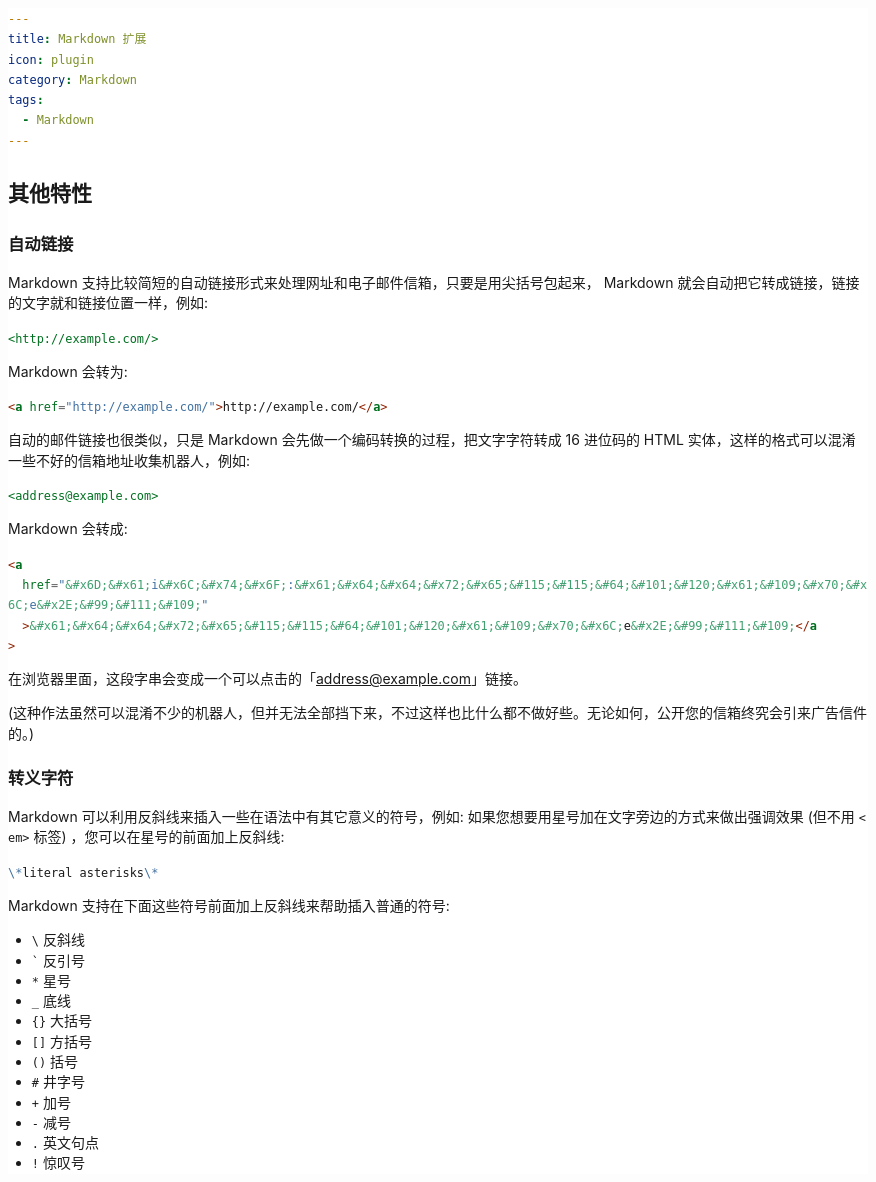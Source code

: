 ```yaml
---
title: Markdown 扩展
icon: plugin
category: Markdown
tags:
  - Markdown
---
```


## 其他特性

### 自动链接

Markdown 支持比较简短的自动链接形式来处理网址和电子邮件信箱，只要是用尖括号包起来， Markdown 就会自动把它转成链接，链接的文字就和链接位置一样，例如:

```md
<http://example.com/>
```

Markdown 会转为:

```html
<a href="http://example.com/">http://example.com/</a>
```

自动的邮件链接也很类似，只是 Markdown 会先做一个编码转换的过程，把文字字符转成 16 进位码的 HTML 实体，这样的格式可以混淆一些不好的信箱地址收集机器人，例如:

```md
<address@example.com>
```

Markdown 会转成:

```html
<a
  href="&#x6D;&#x61;i&#x6C;&#x74;&#x6F;:&#x61;&#x64;&#x64;&#x72;&#x65;&#115;&#115;&#64;&#101;&#120;&#x61;&#109;&#x70;&#x6C;e&#x2E;&#99;&#111;&#109;"
  >&#x61;&#x64;&#x64;&#x72;&#x65;&#115;&#115;&#64;&#101;&#120;&#x61;&#109;&#x70;&#x6C;e&#x2E;&#99;&#111;&#109;</a
>
```

在浏览器里面，这段字串会变成一个可以点击的「address@example.com」链接。

(这种作法虽然可以混淆不少的机器人，但并无法全部挡下来，不过这样也比什么都不做好些。无论如何，公开您的信箱终究会引来广告信件的。)

### 转义字符

Markdown 可以利用反斜线来插入一些在语法中有其它意义的符号，例如: 如果您想要用星号加在文字旁边的方式来做出强调效果 (但不用 `<em>` 标签) ，您可以在星号的前面加上反斜线:

```md
\*literal asterisks\*
```

Markdown 支持在下面这些符号前面加上反斜线来帮助插入普通的符号:

- `\` 反斜线
- `` ` `` 反引号
- `*` 星号
- `_` 底线
- `{}` 大括号
- `[]` 方括号
- `()` 括号
- `#` 井字号
- `+` 加号
- `-` 减号
- `.` 英文句点
- `!` 惊叹号
